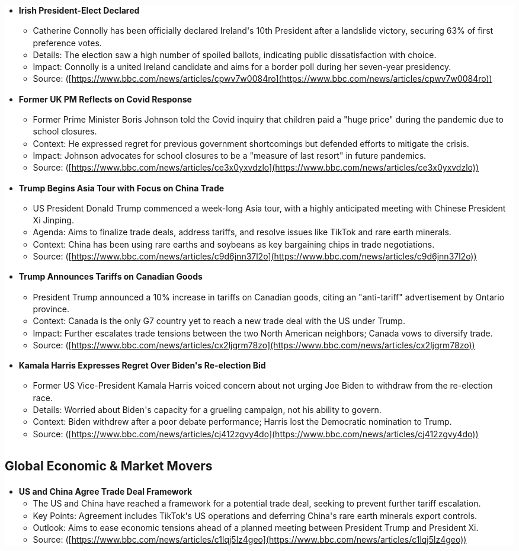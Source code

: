 *   **Irish President-Elect Declared**
    *   Catherine Connolly has been officially declared Ireland's 10th President after a landslide victory, securing 63% of first preference votes.
    *   Details: The election saw a high number of spoiled ballots, indicating public dissatisfaction with choice.
    *   Impact: Connolly is a united Ireland candidate and aims for a border poll during her seven-year presidency.
    *   Source: ([https://www.bbc.com/news/articles/cpwv7w0084ro](https://www.bbc.com/news/articles/cpwv7w0084ro))

*   **Former UK PM Reflects on Covid Response**
    *   Former Prime Minister Boris Johnson told the Covid inquiry that children paid a "huge price" during the pandemic due to school closures.
    *   Context: He expressed regret for previous government shortcomings but defended efforts to mitigate the crisis.
    *   Impact: Johnson advocates for school closures to be a "measure of last resort" in future pandemics.
    *   Source: ([https://www.bbc.com/news/articles/ce3x0yxvdzlo](https://www.bbc.com/news/articles/ce3x0yxvdzlo))

*   **Trump Begins Asia Tour with Focus on China Trade**
    *   US President Donald Trump commenced a week-long Asia tour, with a highly anticipated meeting with Chinese President Xi Jinping.
    *   Agenda: Aims to finalize trade deals, address tariffs, and resolve issues like TikTok and rare earth minerals.
    *   Context: China has been using rare earths and soybeans as key bargaining chips in trade negotiations.
    *   Source: ([https://www.bbc.com/news/articles/c9d6jnn37l2o](https://www.bbc.com/news/articles/c9d6jnn37l2o))

*   **Trump Announces Tariffs on Canadian Goods**
    *   President Trump announced a 10% increase in tariffs on Canadian goods, citing an "anti-tariff" advertisement by Ontario province.
    *   Context: Canada is the only G7 country yet to reach a new trade deal with the US under Trump.
    *   Impact: Further escalates trade tensions between the two North American neighbors; Canada vows to diversify trade.
    *   Source: ([https://www.bbc.com/news/articles/cx2ljgrm78zo](https://www.bbc.com/news/articles/cx2ljgrm78zo))

*   **Kamala Harris Expresses Regret Over Biden's Re-election Bid**
    *   Former US Vice-President Kamala Harris voiced concern about not urging Joe Biden to withdraw from the re-election race.
    *   Details: Worried about Biden's capacity for a grueling campaign, not his ability to govern.
    *   Context: Biden withdrew after a poor debate performance; Harris lost the Democratic nomination to Trump.
    *   Source: ([https://www.bbc.com/news/articles/cj412zgvy4do](https://www.bbc.com/news/articles/cj412zgvy4do))

## Global Economic & Market Movers

*   **US and China Agree Trade Deal Framework**
    *   The US and China have reached a framework for a potential trade deal, seeking to prevent further tariff escalation.
    *   Key Points: Agreement includes TikTok's US operations and deferring China's rare earth minerals export controls.
    *   Outlook: Aims to ease economic tensions ahead of a planned meeting between President Trump and President Xi.
    *   Source: ([https://www.bbc.com/news/articles/c1lqj5lz4geo](https://www.bbc.com/news/articles/c1lqj5lz4geo))
